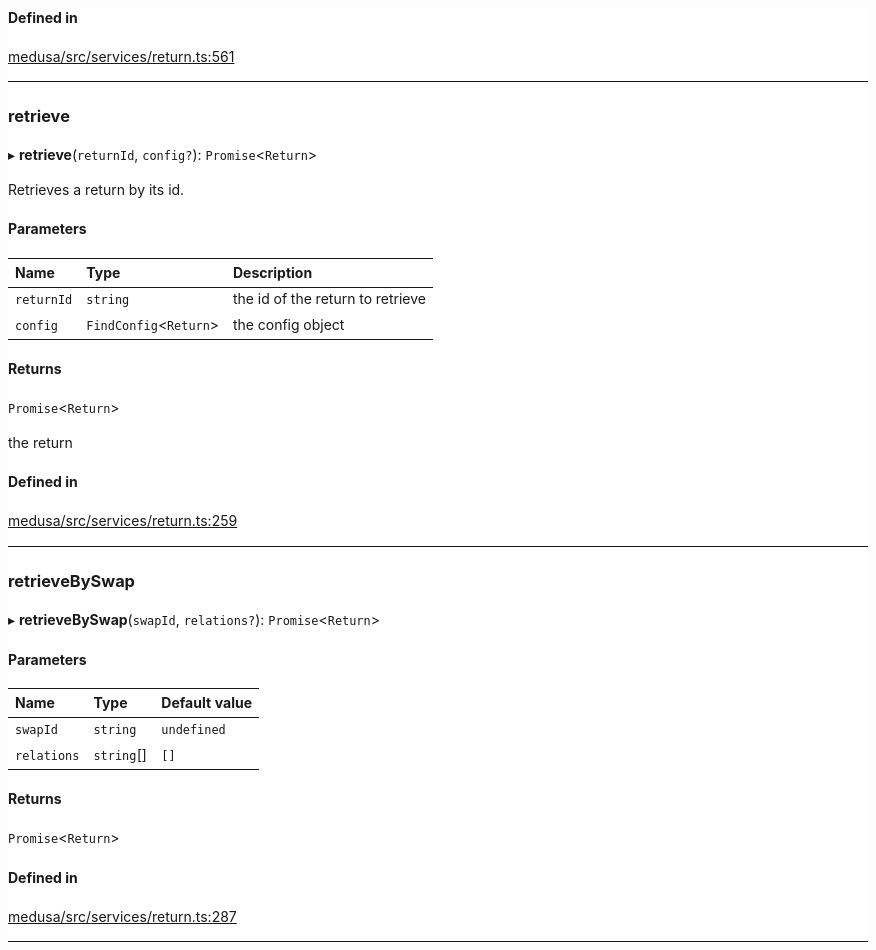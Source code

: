 #### Defined in

[medusa/src/services/return.ts:561](https://github.com/olivermrbl/medusa/blob/644e0e3d9/packages/medusa/src/services/return.ts#L561)

___

### retrieve

▸ **retrieve**(`returnId`, `config?`): `Promise`<`Return`\>

Retrieves a return by its id.

#### Parameters

| Name | Type | Description |
| :------ | :------ | :------ |
| `returnId` | `string` | the id of the return to retrieve |
| `config` | `FindConfig`<`Return`\> | the config object |

#### Returns

`Promise`<`Return`\>

the return

#### Defined in

[medusa/src/services/return.ts:259](https://github.com/olivermrbl/medusa/blob/644e0e3d9/packages/medusa/src/services/return.ts#L259)

___

### retrieveBySwap

▸ **retrieveBySwap**(`swapId`, `relations?`): `Promise`<`Return`\>

#### Parameters

| Name | Type | Default value |
| :------ | :------ | :------ |
| `swapId` | `string` | `undefined` |
| `relations` | `string`[] | `[]` |

#### Returns

`Promise`<`Return`\>

#### Defined in

[medusa/src/services/return.ts:287](https://github.com/olivermrbl/medusa/blob/644e0e3d9/packages/medusa/src/services/return.ts#L287)

___
